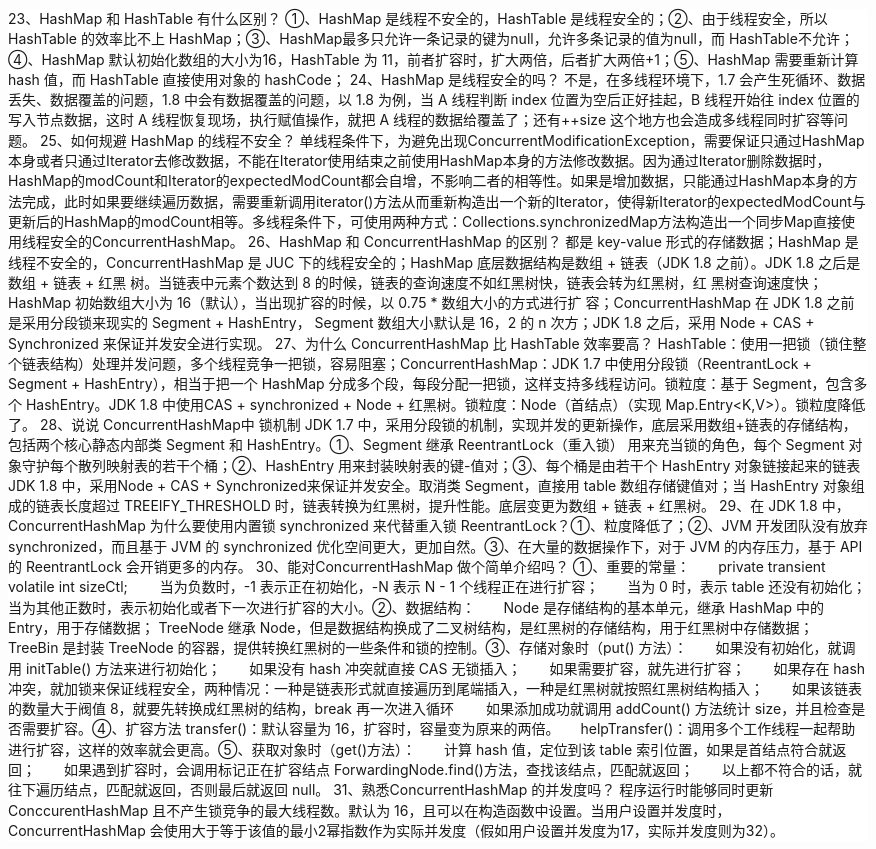 23、HashMap 和 HashTable 有什么区别？
①、HashMap 是线程不安全的，HashTable 是线程安全的；②、由于线程安全，所以 HashTable 的效率比不上 HashMap；③、HashMap最多只允许一条记录的键为null，允许多条记录的值为null，而 HashTable不允许；④、HashMap 默认初始化数组的大小为16，HashTable 为 11，前者扩容时，扩大两倍，后者扩大两倍+1；⑤、HashMap 需要重新计算 hash 值，而 HashTable 直接使用对象的 hashCode；
24、HashMap 是线程安全的吗？
不是，在多线程环境下，1.7 会产生死循环、数据丢失、数据覆盖的问题，1.8 中会有数据覆盖的问题，以 1.8 为例，当 A 线程判断 index 位置为空后正好挂起，B 线程开始往 index 位置的写入节点数据，这时 A 线程恢复现场，执行赋值操作，就把 A 线程的数据给覆盖了；还有++size 这个地方也会造成多线程同时扩容等问题。
25、如何规避 HashMap 的线程不安全？
单线程条件下，为避免出现ConcurrentModificationException，需要保证只通过HashMap本身或者只通过Iterator去修改数据，不能在Iterator使用结束之前使用HashMap本身的方法修改数据。因为通过Iterator删除数据时，HashMap的modCount和Iterator的expectedModCount都会自增，不影响二者的相等性。如果是增加数据，只能通过HashMap本身的方法完成，此时如果要继续遍历数据，需要重新调用iterator()方法从而重新构造出一个新的Iterator，使得新Iterator的expectedModCount与更新后的HashMap的modCount相等。多线程条件下，可使用两种方式：Collections.synchronizedMap方法构造出一个同步Map直接使用线程安全的ConcurrentHashMap。
26、HashMap 和 ConcurrentHashMap 的区别？
都是 key-value 形式的存储数据；HashMap 是线程不安全的，ConcurrentHashMap 是 JUC 下的线程安全的；HashMap 底层数据结构是数组 + 链表（JDK 1.8 之前）。JDK 1.8 之后是数组 + 链表 + 红黑 树。当链表中元素个数达到 8 的时候，链表的查询速度不如红黑树快，链表会转为红黑树，红 黑树查询速度快；HashMap 初始数组大小为 16（默认），当出现扩容的时候，以 0.75 * 数组大小的方式进行扩 容；ConcurrentHashMap 在 JDK 1.8 之前是采用分段锁来现实的 Segment + HashEntry， Segment 数组大小默认是 16，2 的 n 次方；JDK 1.8 之后，采用 Node + CAS + Synchronized 来保证并发安全进行实现。
27、为什么 ConcurrentHashMap 比 HashTable 效率要高？
HashTable：使用一把锁（锁住整个链表结构）处理并发问题，多个线程竞争一把锁，容易阻塞；ConcurrentHashMap：JDK 1.7 中使用分段锁（ReentrantLock + Segment + HashEntry），相当于把一个 HashMap 分成多个段，每段分配一把锁，这样支持多线程访问。锁粒度：基于 Segment，包含多个 HashEntry。JDK 1.8 中使用CAS + synchronized + Node + 红黑树。锁粒度：Node（首结点）（实现 Map.Entry<K,V>）。锁粒度降低了。
28、说说 ConcurrentHashMap中 锁机制
JDK 1.7 中，采用分段锁的机制，实现并发的更新操作，底层采用数组+链表的存储结构，包括两个核心静态内部类 Segment 和 HashEntry。①、Segment 继承 ReentrantLock（重入锁） 用来充当锁的角色，每个 Segment 对象守护每个散列映射表的若干个桶；②、HashEntry 用来封装映射表的键-值对；③、每个桶是由若干个 HashEntry 对象链接起来的链表JDK 1.8 中，采用Node + CAS + Synchronized来保证并发安全。取消类 Segment，直接用 table 数组存储键值对；当 HashEntry 对象组成的链表长度超过 TREEIFY_THRESHOLD 时，链表转换为红黑树，提升性能。底层变更为数组 + 链表 + 红黑树。
29、在 JDK 1.8 中，ConcurrentHashMap 为什么要使用内置锁 
synchronized 来代替重入锁 ReentrantLock？①、粒度降低了；②、JVM 开发团队没有放弃 synchronized，而且基于 JVM 的 synchronized 优化空间更大，更加自然。③、在大量的数据操作下，对于 JVM 的内存压力，基于 API 的 ReentrantLock 会开销更多的内存。
30、能对ConcurrentHashMap 做个简单介绍吗？
①、重要的常量：　　private transient volatile int sizeCtl; 　　当为负数时，-1 表示正在初始化，-N 表示 N - 1 个线程正在进行扩容；　　当为 0 时，表示 table 还没有初始化；　　当为其他正数时，表示初始化或者下一次进行扩容的大小。②、数据结构：　　Node 是存储结构的基本单元，继承 HashMap 中的 Entry，用于存储数据； TreeNode 继承 Node，但是数据结构换成了二叉树结构，是红黑树的存储结构，用于红黑树中存储数据；　　TreeBin 是封装 TreeNode 的容器，提供转换红黑树的一些条件和锁的控制。③、存储对象时（put() 方法）：　　如果没有初始化，就调用 initTable() 方法来进行初始化；　　如果没有 hash 冲突就直接 CAS 无锁插入；　　如果需要扩容，就先进行扩容；　　如果存在 hash 冲突，就加锁来保证线程安全，两种情况：一种是链表形式就直接遍历到尾端插入，一种是红黑树就按照红黑树结构插入；　　如果该链表的数量大于阀值 8，就要先转换成红黑树的结构，break 再一次进入循环 　　如果添加成功就调用 addCount() 方法统计 size，并且检查是否需要扩容。④、扩容方法 transfer()：默认容量为 16，扩容时，容量变为原来的两倍。　　helpTransfer()：调用多个工作线程一起帮助进行扩容，这样的效率就会更高。⑤、获取对象时（get()方法）：　　计算 hash 值，定位到该 table 索引位置，如果是首结点符合就返回；　　如果遇到扩容时，会调用标记正在扩容结点 ForwardingNode.find()方法，查找该结点，匹配就返回；　　以上都不符合的话，就往下遍历结点，匹配就返回，否则最后就返回 null。
31、熟悉ConcurrentHashMap 的并发度吗？
程序运行时能够同时更新 ConccurentHashMap 且不产生锁竞争的最大线程数。默认为 16，且可以在构造函数中设置。当用户设置并发度时，ConcurrentHashMap 会使用大于等于该值的最小2幂指数作为实际并发度（假如用户设置并发度为17，实际并发度则为32）。